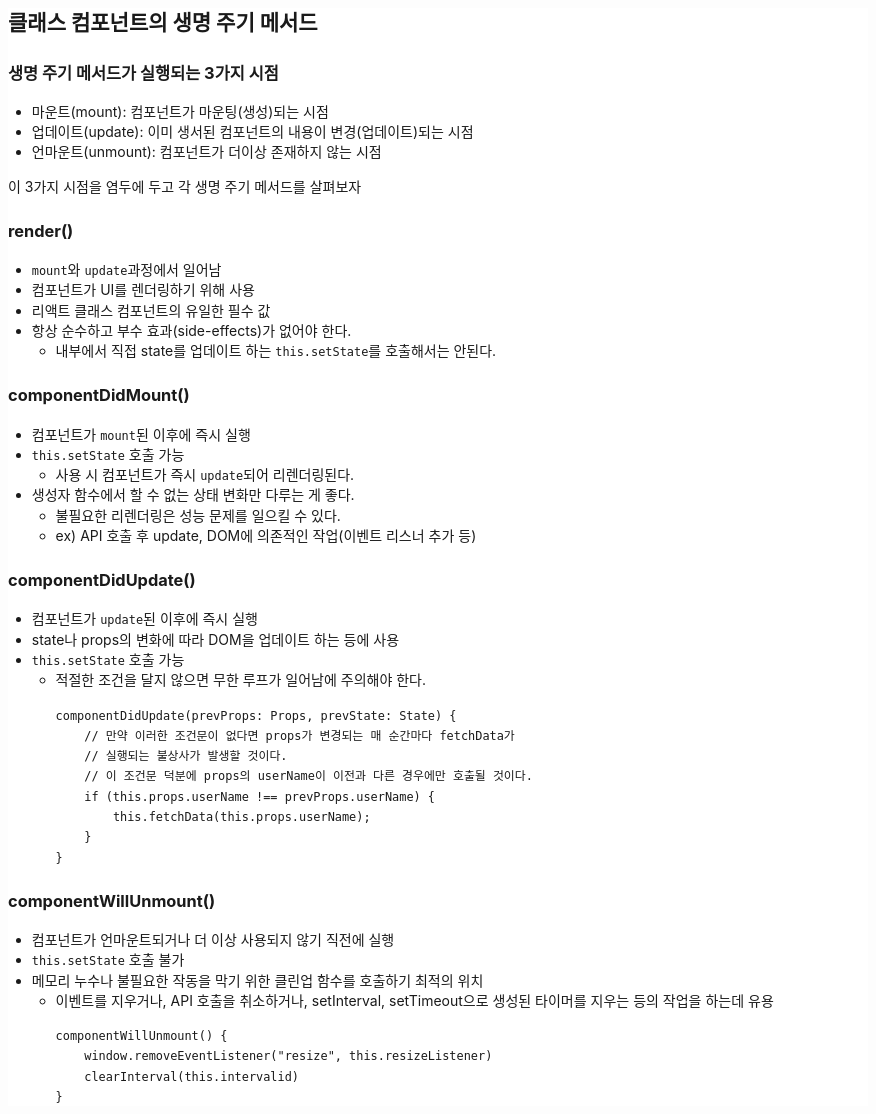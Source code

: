 ## 클래스 컴포넌트의 생명 주기 메서드

### 생명 주기 메서드가 실행되는 3가지 시점

- 마운트(mount): 컴포넌트가 마운팅(생성)되는 시점
- 업데이트(update): 이미 생서된 컴포넌트의 내용이 변경(업데이트)되는 시점
- 언마운트(unmount): 컴포넌트가 더이상 존재하지 않는 시점

이 3가지 시점을 염두에 두고 각 생명 주기 메서드를 살펴보자

### render()

- `mount`와 `update`과정에서 일어남
- 컴포넌트가 UI를 렌더링하기 위해 사용
- 리액트 클래스 컴포넌트의 유일한 필수 값
- 항상 순수하고 부수 효과(side-effects)가 없어야 한다.
  - 내부에서 직접 state를 업데이트 하는 `this.setState`를 호출해서는 안된다.

### componentDidMount()

- 컴포넌트가 `mount`된 이후에 즉시 실행
- `this.setState` 호출 가능
  - 사용 시 컴포넌트가 즉시 `update`되어 리렌더링된다.
- 생성자 함수에서 할 수 없는 상태 변화만 다루는 게 좋다.
  - 불필요한 리렌더링은 성능 문제를 일으킬 수 있다.
  - ex) API 호출 후 update, DOM에 의존적인 작업(이벤트 리스너 추가 등)

### componentDidUpdate()

- 컴포넌트가 `update`된 이후에 즉시 실행
- state나 props의 변화에 따라 DOM을 업데이트 하는 등에 사용
- `this.setState` 호출 가능
  - 적절한 조건을 달지 않으면 무한 루프가 일어남에 주의해야 한다.
    ```tsx
    componentDidUpdate(prevProps: Props, prevState: State) {
    	// 만약 이러한 조건문이 없다면 props가 변경되는 매 순간마다 fetchData가
    	// 실행되는 불상사가 발생할 것이다.
    	// 이 조건문 덕분에 props의 userName이 이전과 다른 경우에만 호출될 것이다.
    	if (this.props.userName !== prevProps.userName) {
    		this.fetchData(this.props.userName);
    	}
    }
    ```

### componentWillUnmount()

- 컴포넌트가 언마운트되거나 더 이상 사용되지 않기 직전에 실행
- `this.setState` 호출 불가
- 메모리 누수나 불필요한 작동을 막기 위한 클린업 함수를 호출하기 최적의 위치
  - 이벤트를 지우거나, API 호출을 취소하거나, setInterval, setTimeout으로 생성된 타이머를 지우는 등의 작업을 하는데 유용
    ```tsx
    componentWillUnmount() {
    	window.removeEventListener("resize", this.resizeListener)
    	clearInterval(this.intervalid)
    }
    ```
